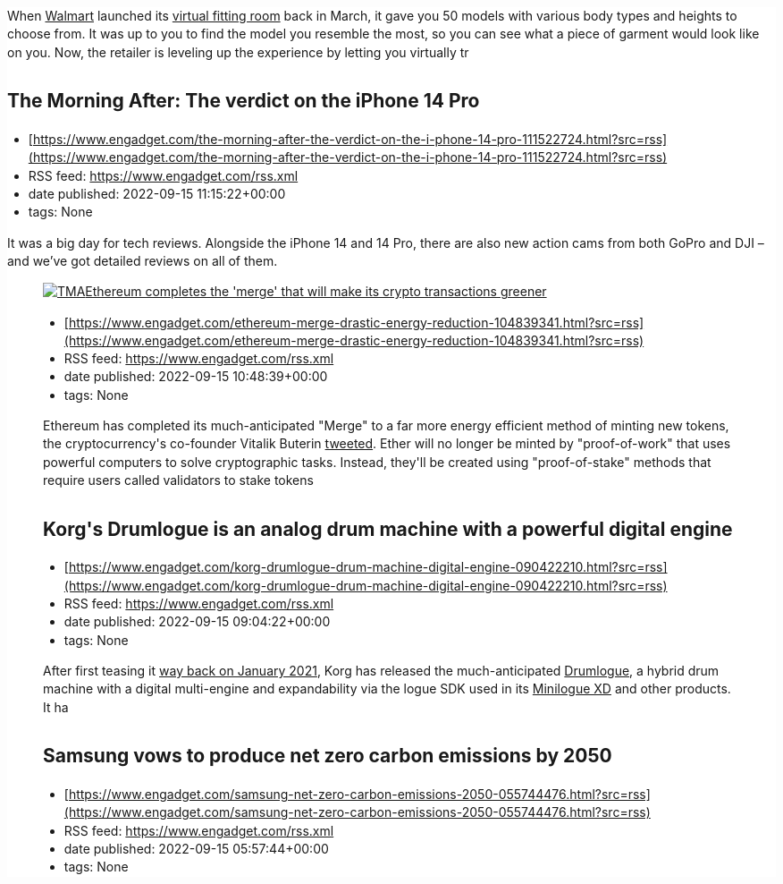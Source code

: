 <p>When <a href="https://www.engadget.com/walmart-droneup-expansion-164104899.html">Walmart</a> launched its <a href="https://www.engadget.com/amazon-virtual-try-on-shoes-ar-130019101.html">virtual fitting room</a> back in March, it gave you 50 models with various body types and heights to choose from. It was up to you to find the model you resemble the most, so you can see what a piece of garment would look like on you. Now, the retailer is leveling up the experience by letting you virtually tr

## The Morning After: The verdict on the iPhone 14 Pro
 - [https://www.engadget.com/the-morning-after-the-verdict-on-the-i-phone-14-pro-111522724.html?src=rss](https://www.engadget.com/the-morning-after-the-verdict-on-the-i-phone-14-pro-111522724.html?src=rss)
 - RSS feed: https://www.engadget.com/rss.xml
 - date published: 2022-09-15 11:15:22+00:00
 - tags: None

<p>It was a big day for tech reviews. Alongside the iPhone 14 and 14 Pro, there are also new action cams from both GoPro and DJI – and we’ve got detailed reviews on all of them.</p><a href="https://www.engadget.com/apple-iphone-14-pro-max-review-dynamic-island-useful-always-on-display-battery-life-camera-test-sample-pictures-130020449.html"><figure><img alt="TMA" src="https://s.yimg.com/os/creatr-uploaded-images/2022-09/0e2a9850-34de-11ed-bfbd-b9c6389f8483" style="height: 450; width: 675;" /><fi

## Ethereum completes the 'merge' that will make its crypto transactions greener
 - [https://www.engadget.com/ethereum-merge-drastic-energy-reduction-104839341.html?src=rss](https://www.engadget.com/ethereum-merge-drastic-energy-reduction-104839341.html?src=rss)
 - RSS feed: https://www.engadget.com/rss.xml
 - date published: 2022-09-15 10:48:39+00:00
 - tags: None

<p>Ethereum has completed its much-anticipated &quot;Merge&quot; to a far more energy efficient method of minting new tokens, the cryptocurrency's co-founder Vitalik Buterin <a href="https://twitter.com/VitalikButerin/status/1570306185391378434">tweeted</a>. Ether will no longer be minted by &quot;proof-of-work&quot; that uses powerful computers to solve cryptographic tasks. Instead, they'll be created using &quot;proof-of-stake&quot; methods that require users called validators to stake tokens 

## Korg's Drumlogue is an analog drum machine with a powerful digital engine
 - [https://www.engadget.com/korg-drumlogue-drum-machine-digital-engine-090422210.html?src=rss](https://www.engadget.com/korg-drumlogue-drum-machine-digital-engine-090422210.html?src=rss)
 - RSS feed: https://www.engadget.com/rss.xml
 - date published: 2022-09-15 09:04:22+00:00
 - tags: None

<p>After first teasing it <a href="https://www.engadget.com/korg-drumlogue-hybrid-anlog-digital-groovebox-drum-machine-namm-050151470.html">way back on January 2021</a>, Korg has released the much-anticipated <a href="https://www.korg.com/us/products/drums/drumlogue/">Drumlogue</a>, a hybrid drum machine with a digital multi-engine and expandability via the logue SDK used in its <a href="https://www.engadget.com/2019-01-15-korg-minilogue-xd-review.html">Minilogue XD</a> and other products. It ha

## Samsung vows to produce net zero carbon emissions by 2050
 - [https://www.engadget.com/samsung-net-zero-carbon-emissions-2050-055744476.html?src=rss](https://www.engadget.com/samsung-net-zero-carbon-emissions-2050-055744476.html?src=rss)
 - RSS feed: https://www.engadget.com/rss.xml
 - date published: 2022-09-15 05:57:44+00:00
 - tags: None
